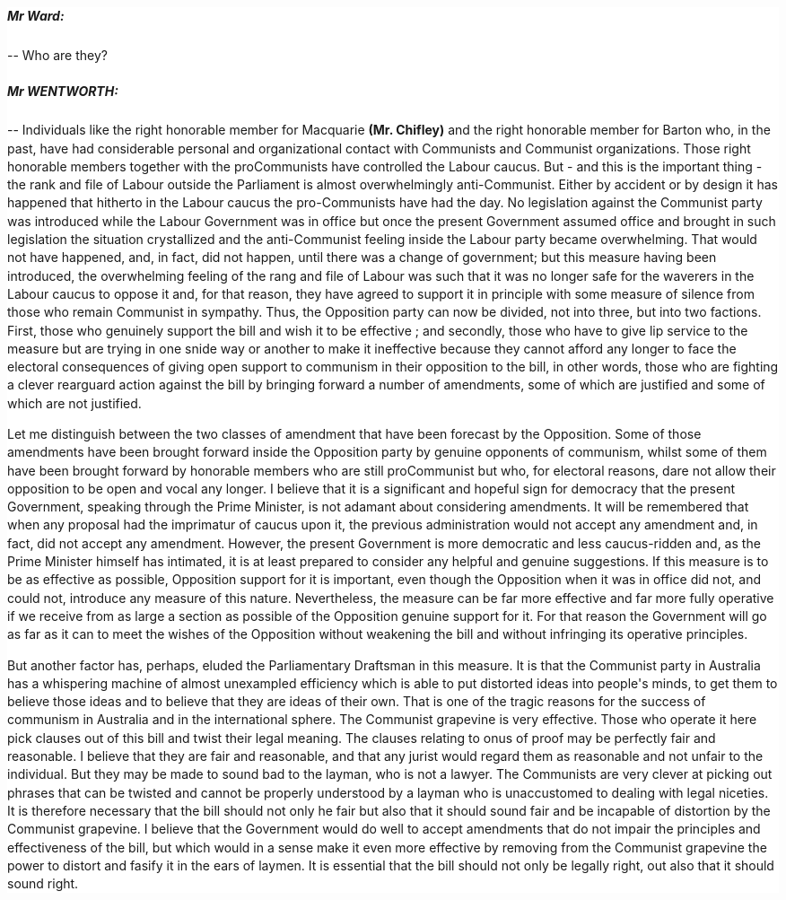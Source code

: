 ##### Mr Ward:

-- Who are they? 

##### Mr WENTWORTH:

-- Individuals like the right honorable member for Macquarie  **(Mr. Chifley)**  and the right honorable member for Barton who, in the past, have had considerable personal and organizational contact with Communists and Communist organizations. Those right honorable members together with the proCommunists have controlled the Labour caucus. But - and this is the important thing - the rank and file of Labour outside the Parliament is almost overwhelmingly anti-Communist. Either by accident or by design it has happened that hitherto in the Labour caucus the pro-Communists have had the day. No legislation against the Communist party was introduced while the Labour Government was in office but once the present Government assumed office and brought in such legislation the situation crystallized and the anti-Communist feeling inside the Labour party became overwhelming. That would not have happened, and, in fact, did not happen, until there was a change of government; but this measure having been introduced, the overwhelming feeling of the rang and file of Labour was such that it was no longer safe for the waverers  in the Labour caucus to oppose it and, for that reason, they have agreed to support it in principle with some measure of silence from those who remain Communist in sympathy. Thus, the Opposition party can now be divided, not into three, but into two factions. First, those who genuinely support the bill and wish it to be effective ; and secondly, those who have to give lip service to the measure but are trying in one snide way or another to make it ineffective because they cannot afford any longer to face the electoral consequences of giving open support to communism in their opposition to the bill, in other words, those who are fighting a clever rearguard action against the bill by bringing forward a number of amendments, some of which are justified and some of which are not justified. 

Let me distinguish between the two classes of amendment that have been forecast by the Opposition. Some of those amendments have been brought forward inside the Opposition party by genuine opponents of communism, whilst some of them have been brought forward by honorable members who are still proCommunist but who, for electoral reasons, dare not allow their opposition to be open and vocal any longer. I believe that it is a significant and hopeful sign for democracy that the present Government, speaking through the Prime Minister, is not adamant about considering amendments. It will be remembered that when any proposal had the imprimatur of caucus upon it, the previous administration would not accept any amendment and, in fact, did not accept any amendment. However, the present Government is more democratic and less caucus-ridden and, as the Prime Minister himself has intimated, it is at least prepared to consider any helpful and genuine suggestions. If this measure is to be as effective as possible, Opposition support for it is important, even though the Opposition when it was in office did not, and could not, introduce any measure of this nature. Nevertheless, the measure can be far more effective and far more fully operative if we receive from as large a section as possible of the Opposition genuine support for it. For that reason the Government will go as far as it can to meet the wishes of the Opposition without weakening the bill and without infringing its operative principles. 

But another factor has, perhaps, eluded the Parliamentary Draftsman in this measure. It is that the Communist party in Australia has a whispering machine of almost unexampled efficiency which is able to put distorted ideas into people's minds, to get them to believe those ideas and to believe that they are ideas of their own. That is one of the tragic reasons for the success of communism in Australia and in the international sphere. The Communist grapevine is very effective. Those who operate it here pick clauses out of this bill and twist their legal meaning. The clauses relating to onus of proof may be perfectly fair and reasonable. I believe that they are fair and reasonable, and that any jurist would regard them as reasonable and not unfair to the individual. But they may be made to sound bad to the layman, who is not a lawyer. The Communists are very clever at picking out phrases that can be twisted and cannot be properly understood by a layman who is unaccustomed to dealing with legal niceties. It is therefore necessary that the bill should not only he fair but also that it should sound fair and be incapable of distortion by the Communist grapevine. I believe that the Government would do well to accept amendments that do not impair the principles and effectiveness of the bill, but which would in a sense make it even more effective by removing from the Communist grapevine the power to distort and  fasify  it in the ears of laymen. It is essential that the bill should not only be legally right, out also that it should sound right. 
